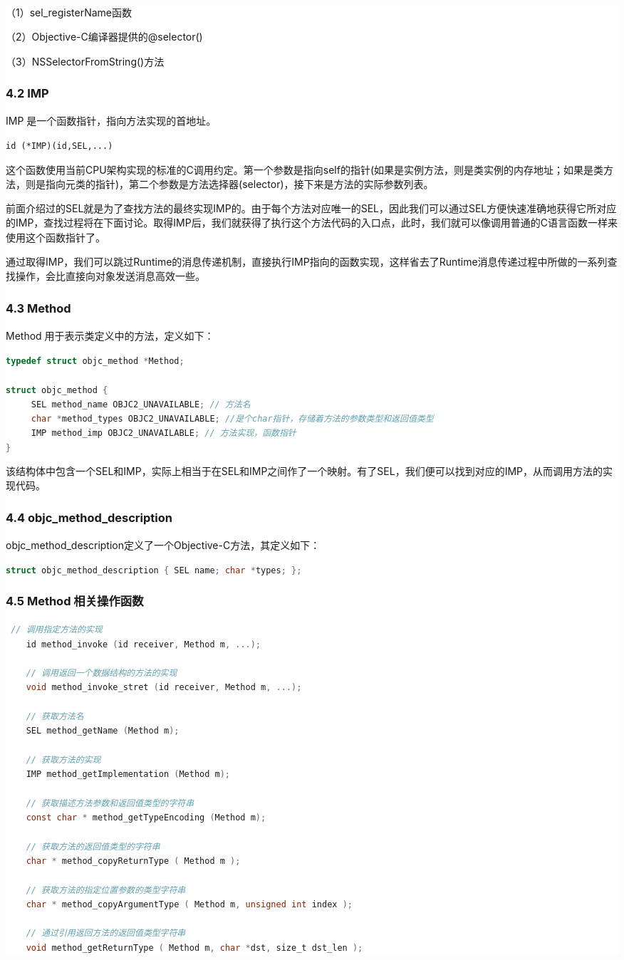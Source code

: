 （1）sel_registerName函数

（2）Objective-C编译器提供的@selector()

（3）NSSelectorFromString()方法

### 4.2 IMP
IMP 是一个函数指针，指向方法实现的首地址。
```
id (*IMP)(id,SEL,...)
```

这个函数使用当前CPU架构实现的标准的C调用约定。第一个参数是指向self的指针(如果是实例方法，则是类实例的内存地址；如果是类方法，则是指向元类的指针)，第二个参数是方法选择器(selector)，接下来是方法的实际参数列表。

前面介绍过的SEL就是为了查找方法的最终实现IMP的。由于每个方法对应唯一的SEL，因此我们可以通过SEL方便快速准确地获得它所对应的IMP，查找过程将在下面讨论。取得IMP后，我们就获得了执行这个方法代码的入口点，此时，我们就可以像调用普通的C语言函数一样来使用这个函数指针了。

通过取得IMP，我们可以跳过Runtime的消息传递机制，直接执行IMP指向的函数实现，这样省去了Runtime消息传递过程中所做的一系列查找操作，会比直接向对象发送消息高效一些。

### 4.3 Method 
Method 用于表示类定义中的方法，定义如下：

``` objective-c
typedef struct objc_method *Method;

struct objc_method {
     SEL method_name OBJC2_UNAVAILABLE; // 方法名
     char *method_types OBJC2_UNAVAILABLE; //是个char指针，存储着方法的参数类型和返回值类型
     IMP method_imp OBJC2_UNAVAILABLE; // 方法实现，函数指针
}
```
该结构体中包含一个SEL和IMP，实际上相当于在SEL和IMP之间作了一个映射。有了SEL，我们便可以找到对应的IMP，从而调用方法的实现代码。

### 4.4 objc_method_description

objc_method_description定义了一个Objective-C方法，其定义如下：

``` objective-c
struct objc_method_description { SEL name; char *types; };
```

### 4.5 Method 相关操作函数

``` objective-c
 // 调用指定方法的实现
    id method_invoke (id receiver, Method m, ...);
    
    // 调用返回一个数据结构的方法的实现
    void method_invoke_stret (id receiver, Method m, ...);
    
    // 获取方法名
    SEL method_getName (Method m);
    
    // 获取方法的实现
    IMP method_getImplementation (Method m);
    
    // 获取描述方法参数和返回值类型的字符串
    const char * method_getTypeEncoding (Method m);
    
    // 获取方法的返回值类型的字符串
    char * method_copyReturnType ( Method m );
    
    // 获取方法的指定位置参数的类型字符串
    char * method_copyArgumentType ( Method m, unsigned int index );
    
    // 通过引用返回方法的返回值类型字符串
    void method_getReturnType ( Method m, char *dst, size_t dst_len );
```